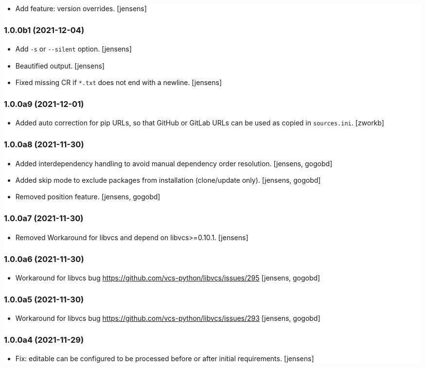 - Add feature: version overrides.
  [jensens]


### 1.0.0b1 (2021-12-04)

- Add `-s` or `--silent` option.
  [jensens]

- Beautified output.
  [jensens]

- Fixed missing CR if `*.txt` does not end with a newline.
  [jensens]


### 1.0.0a9 (2021-12-01)

- Added auto correction for pip URLs, so that GitHub or GitLab URLs can be used as copied in `sources.ini`.
  [zworkb]


### 1.0.0a8 (2021-11-30)

- Added interdependency handling to avoid manual dependency order resolution.
  [jensens, gogobd]

- Added skip mode to exclude packages from installation (clone/update only).
  [jensens, gogobd]

- Removed position feature.
  [jensens, gogobd]


### 1.0.0a7 (2021-11-30)

- Removed Workaround for libvcs and depend on libvcs>=0.10.1.
  [jensens]


### 1.0.0a6 (2021-11-30)

- Workaround for libvcs bug https://github.com/vcs-python/libvcs/issues/295
  [jensens, gogobd]


### 1.0.0a5 (2021-11-30)

- Workaround for libvcs bug https://github.com/vcs-python/libvcs/issues/293
  [jensens, gogobd]


### 1.0.0a4 (2021-11-29)

- Fix: editable can be configured to be processed before or after initial requirements.
  [jensens]
